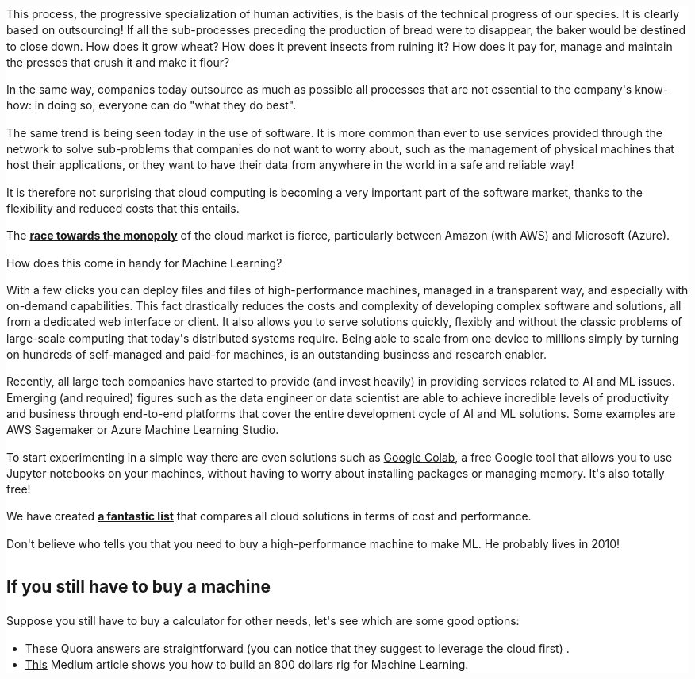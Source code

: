 This process, the progressive specialization of human activities, is the basis of the technical progress of our species. It is clearly based on outsourcing! If all the sub-processes preceding the production of bread were to disappear, the baker would be destined to close down. How does it grow wheat? How does it prevent insects from ruining it? How does it pay for, manage and maintain the presses that crush it and make it flour?

In the same way, companies today outsource as much as possible all processes that are not essential to the company's know-how: in doing so, everyone can do "what they do best".

The same trend is being seen today in the use of software. It is more common than ever to use services provided through the network to solve sub-problems that companies do not want to worry about, such as the management of physical machines that host their applications, or they want to have their data from anywhere in the world in a safe and reliable way! 

It is therefore not surprising that cloud computing is becoming a very important part of the software market, thanks to the flexibility and reduced costs that this entails. 

The [**race towards the monopoly**](https://cloudwars.co/worlds-top-5-cloud-vendors-cloud-wars/) of the cloud market is fierce, particularly between Amazon (with AWS) and Microsoft (Azure). 

How does this come in handy for Machine Learning?

With a few clicks you can deploy files and files of high-performance machines, managed in a transparent way, and especially with on-demand capabilities. 
This fact drastically reduces the costs and complexity of developing complex software and solutions, all from a dedicated web interface or client.
It also allows you to serve solutions quickly, flexibly and without the classic problems of large-scale computing that today's distributed systems require. Being able to scale from one device to millions simply by turning on hundreds of self-managed and paid-for machines, is an outstanding business and research enabler. 

Recently, all large tech companies have started to provide (and invest heavily) in providing services related to AI and ML issues. Emerging (and required) figures such as the data engineer or data scientist are able to achieve incredible levels of productivity and business through end-to-end platforms that cover the entire development cycle of AI and ML solutions. 
Some examples are [AWS Sagemaker](https://aws.amazon.com/it/sagemaker/) or [Azure Machine Learning Studio](https://azure.microsoft.com/it-it/services/machine-learning-studio/).

To start experimenting in a simple way there are even solutions such as [Google Colab](https://colab.research.google.com/), a free Google tool that allows you to use Jupyter notebooks on your machines, without having to worry about installing packages or managing memory. It's also totally free!

We have created [**a fantastic list**](https://github.com/virgili0/Virgilio/tree/master/Topics/Deep%20learning%20in%20cloud) that compares all cloud solutions in terms of cost and performance.

Don't believe who tells you that you need to buy a high-performance machine to make ML. He probably lives in 2010! 

## If you still have to buy a machine
Suppose you still have to buy a calculator for other needs, let's see which are some good options:

- [These Quora answers](https://www.quora.com/What-laptop-computer-should-I-purchase-for-deep-learning-How-much-will-it-cost) are straightforward (you can notice that they suggest to leverage the cloud first) .
- [This](https://towardsdatascience.com/build-a-deep-learning-rig-for-800-4434e21a424f) Medium article shows you how to build an 800 dollars rig for Machine Learning.
